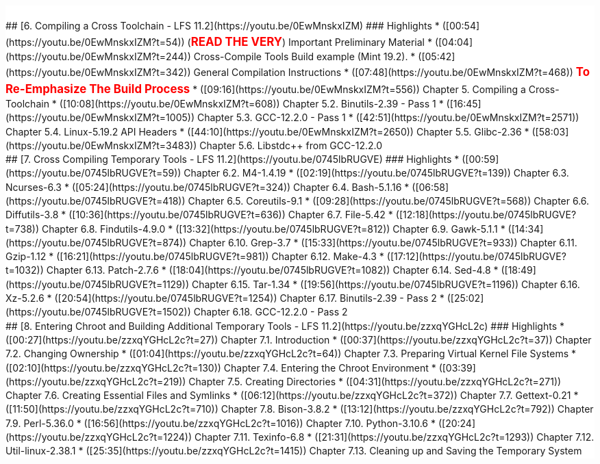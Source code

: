 <br id="idx05">
## [6. Compiling a Cross Toolchain - LFS 11.2](https://youtu.be/0EwMnskxIZM)
### Highlights
* ([00:54](https://youtu.be/0EwMnskxIZM?t=54))
  (<span style="color:red; font-weight:bold; font-size:larger;">READ THE VERY</span>) Important Preliminary Material
* ([04:04](https://youtu.be/0EwMnskxIZM?t=244)) Cross-Compile Tools Build example (Mint 19.2).
* ([05:42](https://youtu.be/0EwMnskxIZM?t=342)) General Compilation Instructions
  * ([07:48](https://youtu.be/0EwMnskxIZM?t=468)) <span style="color:red; 
    font-weight:bold; font-size:larger;">To Re-Emphasize The Build Process</span>
* ([09:16](https://youtu.be/0EwMnskxIZM?t=556)) Chapter 5. Compiling a Cross-Toolchain
* ([10:08](https://youtu.be/0EwMnskxIZM?t=608)) Chapter 5.2. Binutils-2.39 - Pass 1
* ([16:45](https://youtu.be/0EwMnskxIZM?t=1005)) Chapter 5.3. GCC-12.2.0 - Pass 1
* ([42:51](https://youtu.be/0EwMnskxIZM?t=2571)) Chapter 5.4. Linux-5.19.2 API Headers
* ([44:10](https://youtu.be/0EwMnskxIZM?t=2650)) Chapter 5.5. Glibc-2.36
* ([58:03](https://youtu.be/0EwMnskxIZM?t=3483)) Chapter 5.6. Libstdc++ from GCC-12.2.0

<br id="idx06">
## [7. Cross Compiling Temporary Tools - LFS 11.2](https://youtu.be/0745lbRUGVE)
### Highlights
* ([00:59](https://youtu.be/0745lbRUGVE?t=59)) Chapter 6.2. M4-1.4.19
* ([02:19](https://youtu.be/0745lbRUGVE?t=139)) Chapter 6.3. Ncurses-6.3
* ([05:24](https://youtu.be/0745lbRUGVE?t=324)) Chapter 6.4. Bash-5.1.16
* ([06:58](https://youtu.be/0745lbRUGVE?t=418)) Chapter 6.5. Coreutils-9.1
* ([09:28](https://youtu.be/0745lbRUGVE?t=568)) Chapter 6.6. Diffutils-3.8
* ([10:36](https://youtu.be/0745lbRUGVE?t=636)) Chapter 6.7. File-5.42
* ([12:18](https://youtu.be/0745lbRUGVE?t=738)) Chapter 6.8. Findutils-4.9.0
* ([13:32](https://youtu.be/0745lbRUGVE?t=812)) Chapter 6.9. Gawk-5.1.1
* ([14:34](https://youtu.be/0745lbRUGVE?t=874)) Chapter 6.10. Grep-3.7
* ([15:33](https://youtu.be/0745lbRUGVE?t=933)) Chapter 6.11. Gzip-1.12
* ([16:21](https://youtu.be/0745lbRUGVE?t=981)) Chapter 6.12. Make-4.3
* ([17:12](https://youtu.be/0745lbRUGVE?t=1032)) Chapter 6.13. Patch-2.7.6
* ([18:04](https://youtu.be/0745lbRUGVE?t=1082)) Chapter 6.14. Sed-4.8
* ([18:49](https://youtu.be/0745lbRUGVE?t=1129)) Chapter 6.15. Tar-1.34
* ([19:56](https://youtu.be/0745lbRUGVE?t=1196)) Chapter 6.16. Xz-5.2.6
* ([20:54](https://youtu.be/0745lbRUGVE?t=1254)) Chapter 6.17. Binutils-2.39 - Pass 2
* ([25:02](https://youtu.be/0745lbRUGVE?t=1502)) Chapter 6.18. GCC-12.2.0 - Pass 2

<br id="idx07">
## [8. Entering Chroot and Building Additional Temporary Tools - LFS 11.2](https://youtu.be/zzxqYGHcL2c)
### Highlights
* ([00:27](https://youtu.be/zzxqYGHcL2c?t=27)) Chapter 7.1. Introduction
* ([00:37](https://youtu.be/zzxqYGHcL2c?t=37)) Chapter 7.2. Changing Ownership
* ([01:04](https://youtu.be/zzxqYGHcL2c?t=64)) Chapter 7.3. Preparing Virtual Kernel File Systems
* ([02:10](https://youtu.be/zzxqYGHcL2c?t=130)) Chapter 7.4. Entering the Chroot Environment
* ([03:39](https://youtu.be/zzxqYGHcL2c?t=219)) Chapter 7.5. Creating Directories
* ([04:31](https://youtu.be/zzxqYGHcL2c?t=271)) Chapter 7.6. Creating Essential Files and Symlinks
* ([06:12](https://youtu.be/zzxqYGHcL2c?t=372)) Chapter 7.7. Gettext-0.21
* ([11:50](https://youtu.be/zzxqYGHcL2c?t=710)) Chapter 7.8. Bison-3.8.2
* ([13:12](https://youtu.be/zzxqYGHcL2c?t=792)) Chapter 7.9. Perl-5.36.0
* ([16:56](https://youtu.be/zzxqYGHcL2c?t=1016)) Chapter 7.10. Python-3.10.6
* ([20:24](https://youtu.be/zzxqYGHcL2c?t=1224)) Chapter 7.11. Texinfo-6.8
* ([21:31](https://youtu.be/zzxqYGHcL2c?t=1293)) Chapter 7.12. Util-linux-2.38.1
* ([25:35](https://youtu.be/zzxqYGHcL2c?t=1415)) Chapter 7.13. Cleaning up and Saving the Temporary System
